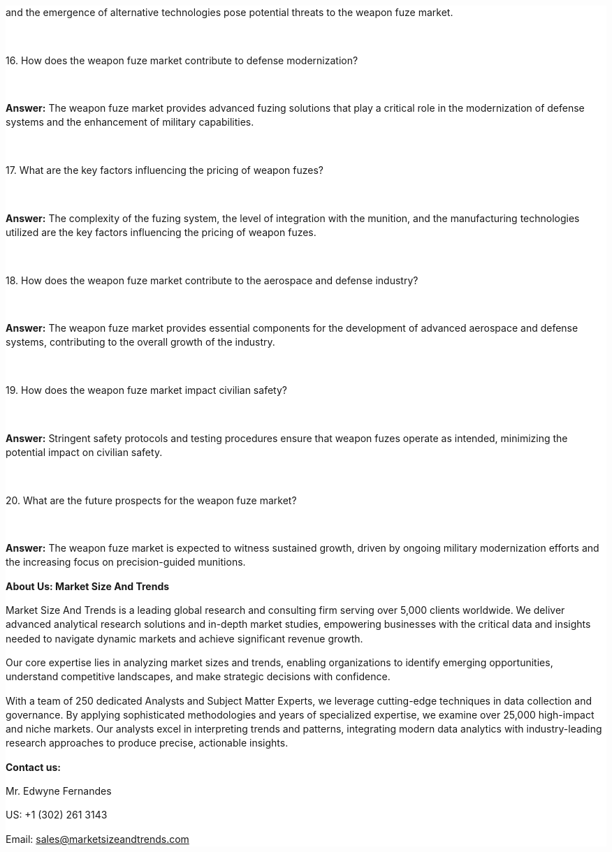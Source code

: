 and the emergence of alternative technologies pose potential threats to the weapon fuze market.</p><p>&nbsp;</p><p>16. How does the weapon fuze market contribute to defense modernization?</p><p>&nbsp;</p><p><strong>Answer:</strong> The weapon fuze market provides advanced fuzing solutions that play a critical role in the modernization of defense systems and the enhancement of military capabilities.</p><p>&nbsp;</p><p>17. What are the key factors influencing the pricing of weapon fuzes?</p><p>&nbsp;</p><p><strong>Answer:</strong> The complexity of the fuzing system, the level of integration with the munition, and the manufacturing technologies utilized are the key factors influencing the pricing of weapon fuzes.</p><p>&nbsp;</p><p>18. How does the weapon fuze market contribute to the aerospace and defense industry?</p><p>&nbsp;</p><p><strong>Answer:</strong> The weapon fuze market provides essential components for the development of advanced aerospace and defense systems, contributing to the overall growth of the industry.</p><p>&nbsp;</p><p>19. How does the weapon fuze market impact civilian safety?</p><p>&nbsp;</p><p><strong>Answer:</strong> Stringent safety protocols and testing procedures ensure that weapon fuzes operate as intended, minimizing the potential impact on civilian safety.</p><p>&nbsp;</p><p>20. What are the future prospects for the weapon fuze market?</p><p>&nbsp;</p><p><strong>Answer:</strong> The weapon fuze market is expected to witness sustained growth, driven by ongoing military modernization efforts and the increasing focus on precision-guided munitions.</p></body></html></p><p><strong>About Us:&nbsp;Market Size And Trends</strong></p><p>Market Size And Trends&nbsp;is a leading global research and consulting firm serving over 5,000 clients worldwide. We deliver advanced analytical research solutions and in-depth market studies, empowering businesses with the critical data and insights needed to navigate dynamic markets and achieve significant revenue growth.</p><p>Our core expertise lies in analyzing market sizes and trends, enabling organizations to identify emerging opportunities, understand competitive landscapes, and make strategic decisions with confidence.</p><p>With a team of 250 dedicated Analysts and Subject Matter Experts, we leverage cutting-edge techniques in data collection and governance. By applying sophisticated methodologies and years of specialized expertise, we examine over 25,000 high-impact and niche markets. Our analysts excel in interpreting trends and patterns, integrating modern data analytics with industry-leading research approaches to produce precise, actionable insights.</p><p><strong>Contact us:</strong></p><p>Mr. Edwyne Fernandes</p><p>US: +1 (302) 261 3143</p><p>Email: <a href="mailto:sales@marketsizeandtrends.com">sales@marketsizeandtrends.com</a>&nbsp;</p>
